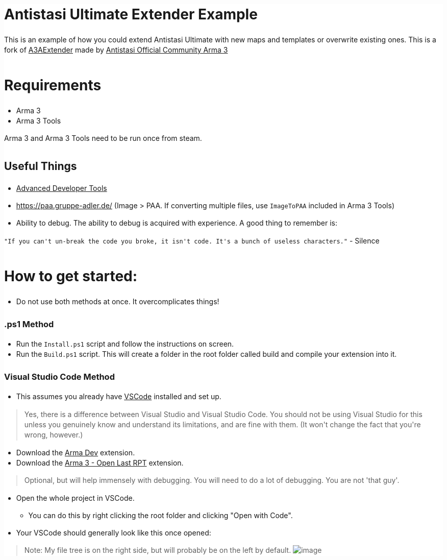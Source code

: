 # Antistasi Ultimate Extender Example
This is an example of how you could extend Antistasi Ultimate with new maps and templates or overwrite existing ones.
This is a fork of [A3AExtender](https://github.com/official-antistasi-community/A3AExtender) made by [Antistasi Official Community Arma 3](https://github.com/official-antistasi-community)

# Requirements
  - Arma 3
  - Arma 3 Tools
    
  Arma 3 and Arma 3 Tools need to be run once from steam.

  ## Useful Things

  - [Advanced Developer Tools](https://steamcommunity.com/sharedfiles/filedetails/?id=2369477168)
  - https://paa.gruppe-adler.de/ (Image > PAA. If converting multiple files, use `ImageToPAA` included in Arma 3 Tools)

  - Ability to debug.
  The ability to debug is acquired with experience. A good thing to remember is:

  `"If you can't un-break the code you broke, it isn't code. It's a bunch of useless characters."` - Silence

# How to get started:
- Do not use both methods at once. It overcomplicates things!
### .ps1 Method
- Run the `Install.ps1` script and follow the instructions on screen.
- Run the `Build.ps1` script. This will create a folder in the root folder called build and compile your extension into it.

### Visual Studio Code Method
- This assumes you already have [VSCode](https://code.visualstudio.com/download) installed and set up. 
> Yes, there is a difference between Visual Studio and Visual Studio Code. You should not be using Visual Studio for this unless you genuinely know and understand its limitations, and are fine with them. (It won't change the fact that you're wrong, however.)

- Download the [Arma Dev](https://marketplace.visualstudio.com/items?itemName=ole1986.arma-dev) extension.
- Download the [Arma 3 - Open Last RPT](https://marketplace.visualstudio.com/items?itemName=bux578.vscode-openlastrpt) extension.
> Optional, but will help immensely with debugging. You will need to do a lot of debugging. You are not 'that guy'.
- Open the whole project in VSCode. 

  - You can do this by right clicking the root folder and clicking "Open with Code". 

- Your VSCode should generally look like this once opened:
> Note: My file tree is on the right side, but will probably be on the left by default.
![image](https://github.com/Westalgie/A3UExtender/assets/78276788/7bdd3cc3-c839-4a7e-b580-4bddc996eab5)
